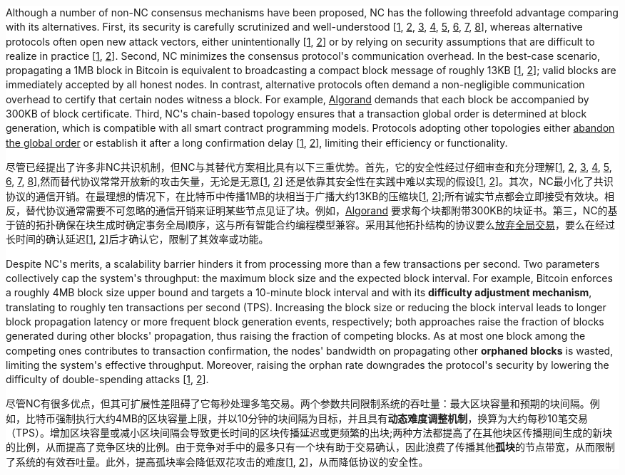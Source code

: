 Although a number of non-NC consensus mechanisms have been proposed, NC has the following threefold advantage comparing with its alternatives. First, its security is carefully scrutinized and well-understood [[1](https://www.cs.cornell.edu/~ie53/publications/btcProcFC.pdf), [2](https://eprint.iacr.org/2014/765.pdf), [3](https://fc16.ifca.ai/preproceedings/30_Sapirshtein.pdf), [4](https://eprint.iacr.org/2016/454.pdf), [5](https://eprint.iacr.org/2016/1048.pdf), [6](https://eprint.iacr.org/2018/800.pdf), [7](https://eprint.iacr.org/2018/129.pdf), [8](https://arxiv.org/abs/1607.02420)], whereas alternative protocols often open new attack vectors, either unintentionally [[1](http://fc19.ifca.ai/preproceedings/180-preproceedings.pdf), [2](https://www.esat.kuleuven.be/cosic/publications/article-3005.pdf)] or by relying on security assumptions that are difficult to realize in practice [[1](https://arxiv.org/abs/1711.03936), [2](https://arxiv.org/abs/1809.06528)]. Second, NC minimizes the consensus protocol's communication overhead. In the best-case scenario, propagating a 1MB block in Bitcoin is equivalent to broadcasting a compact block message of roughly 13KB [[1](https://github.com/bitcoin/bips/blob/master/bip-0152.mediawiki), [2](https://www.youtube.com/watch?v=EHIuuKCm53o)]; valid blocks are immediately accepted by all honest nodes. In contrast, alternative protocols often demand a non-negligible communication overhead to certify that certain nodes witness a block. For example, [Algorand](https://algorandcom.cdn.prismic.io/algorandcom%2Fa26acb80-b80c-46ff-a1ab-a8121f74f3a3_p51-gilad.pdf) demands that each block be accompanied by 300KB of block certificate. Third, NC's chain-based topology ensures that a transaction global order is determined at block generation, which is compatible with all smart contract programming models. Protocols adopting other topologies either [abandon the global order](https://allquantor.at/blockchainbib/pdf/sompolinsky2016spectre.pdf) or establish it after a long confirmation delay [[1](https://eprint.iacr.org/2018/104.pdf), [2](https://eprint.iacr.org/2017/300.pdf)], limiting their efficiency or functionality.

尽管已经提出了许多非NC共识机制，但NC与其替代方案相比具有以下三重优势。首先，它的安全性经过仔细审查和充分理解[[1](https://www.cs.cornell.edu/~ie53/publications/btcProcFC.pdf), [2](https://eprint.iacr.org/2014/765.pdf), [3](https://fc16.ifca.ai/preproceedings/30_Sapirshtein.pdf), [4](https://eprint.iacr.org/2016/454.pdf), [5](https://eprint.iacr.org/2016/1048.pdf), [6](https://eprint.iacr.org/2018/800.pdf), [7](https://eprint.iacr.org/2018/129.pdf), [8](https://arxiv.org/abs/1607.02420)],然而替代协议常常开放新的攻击矢量，无论是无意[[1](http://fc19.ifca.ai/preproceedings/180-preproceedings.pdf), [2](https://www.esat.kuleuven.be/cosic/publications/article-3005.pdf)] 还是依靠其安全性在实践中难以实现的假设[[1](https://arxiv.org/abs/1711.03936), [2](https://arxiv.org/abs/1809.06528)]。其次，NC最小化了共识协议的通信开销。在最理想的情况下，在比特币中传播1MB的块相当于广播大约13KB的压缩块[[1](https://github.com/bitcoin/bips/blob/master/bip-0152.mediawiki), [2](https://www.youtube.com/watch?v=EHIuuKCm53o)];所有诚实节点都会立即接受有效块。相反，替代协议通常需要不可忽略的通信开销来证明某些节点见证了块。例如，[Algorand](https://algorandcom.cdn.prismic.io/algorandcom%2Fa26acb80-b80c-46ff-a1ab-a8121f74f3a3_p51-gilad.pdf) 要求每个块都附带300KB的块证书。第三，NC的基于链的拓扑确保在块生成时确定事务全局顺序，这与所有智能合约编程模型兼容。采用其他拓扑结构的协议要么[放弃全局交易](https://allquantor.at/blockchainbib/pdf/sompolinsky2016spectre.pdf)，要么在经过长时间的确认延迟[[1](https://eprint.iacr.org/2018/104.pdf), [2](https://eprint.iacr.org/2017/300.pdf)]后才确认它，限制了其效率或功能。

Despite NC's merits, a scalability barrier hinders it from processing more than a few transactions per second. Two parameters collectively cap the system's throughput: the maximum block size and the expected block interval. For example, Bitcoin enforces a roughly 4MB block size upper bound and targets a 10-minute block interval and  with its **difficulty adjustment mechanism**, translating to roughly ten transactions per second (TPS). Increasing the block size or reducing the block interval leads to longer block propagation latency or more frequent block generation events, respectively; both approaches raise the fraction of blocks generated during other blocks' propagation, thus raising the fraction of competing blocks. As at most one block among the competing ones contributes to transaction confirmation, the nodes' bandwidth on propagating other **orphaned blocks** is wasted, limiting the system's effective throughput. Moreover, raising the orphan rate downgrades the protocol's security by lowering the difficulty of double-spending attacks [[1](<https://fc15.ifca.ai/preproceedings/paper_30.pdf>), [2](<https://fc15.ifca.ai/preproceedings/paper_101.pdf>)].

尽管NC有很多优点，但其可扩展性差阻碍了它每秒处理多笔交易。两个参数共同限制系统的吞吐量：最大区块容量和预期的块间隔。例如，比特币强制执行大约4MB的区块容量上限，并以10分钟的块间隔为目标，并且具有**动态难度调整机制**，换算为大约每秒10笔交易（TPS）。增加区块容量或减小区块间隔会导致更长时间的区块传播延迟或更频繁的出块;两种方法都提高了在其他块区传播期间生成的新块的比例，从而提高了竞争区块的比例。由于竞争对手中的最多只有一个块有助于交易确认，因此浪费了传播其他**孤块**的节点带宽，从而限制了系统的有效吞吐量。此外，提高孤块率会降低双花攻击的难度[[1](<https://fc15.ifca.ai/preproceedings/paper_30.pdf>), [2](<https://fc15.ifca.ai/preproceedings/paper_101.pdf>)]，从而降低协议的安全性。
